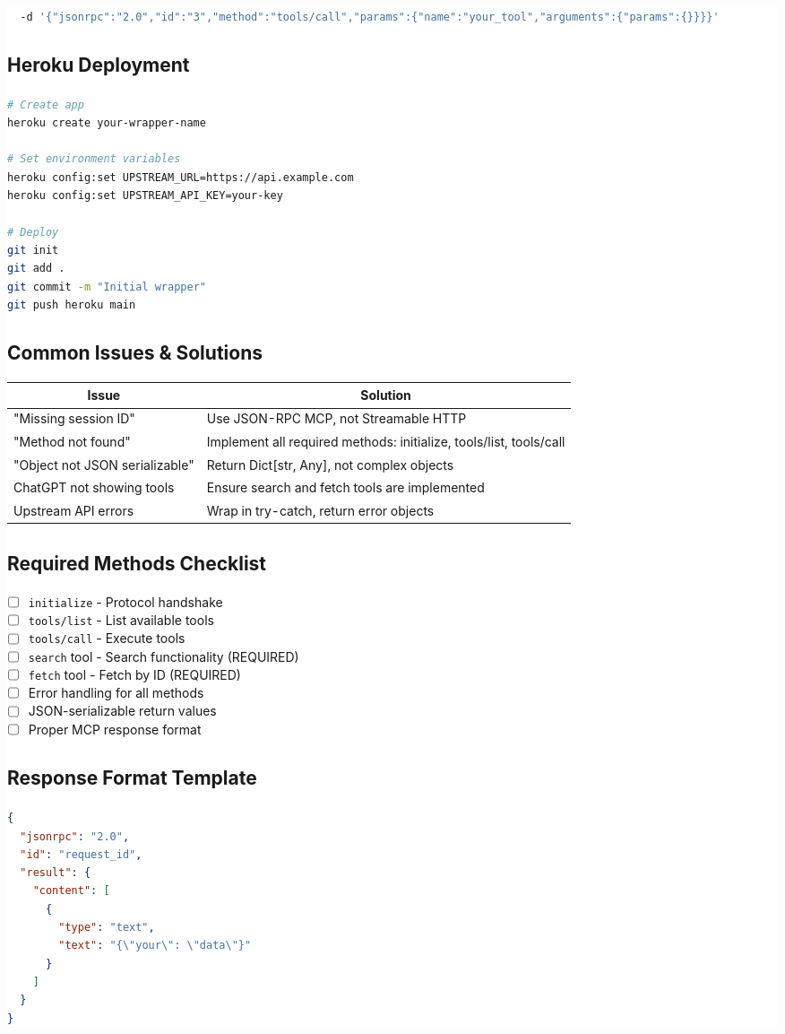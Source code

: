 ```bash
  -d '{"jsonrpc":"2.0","id":"3","method":"tools/call","params":{"name":"your_tool","arguments":{"params":{}}}}'
```

## Heroku Deployment

```bash
# Create app
heroku create your-wrapper-name

# Set environment variables
heroku config:set UPSTREAM_URL=https://api.example.com
heroku config:set UPSTREAM_API_KEY=your-key

# Deploy
git init
git add .
git commit -m "Initial wrapper"
git push heroku main
```

## Common Issues & Solutions

| Issue | Solution |
|-------|----------|
| "Missing session ID" | Use JSON-RPC MCP, not Streamable HTTP |
| "Method not found" | Implement all required methods: initialize, tools/list, tools/call |
| "Object not JSON serializable" | Return Dict[str, Any], not complex objects |
| ChatGPT not showing tools | Ensure search and fetch tools are implemented |
| Upstream API errors | Wrap in try-catch, return error objects |

## Required Methods Checklist

- [ ] `initialize` - Protocol handshake
- [ ] `tools/list` - List available tools
- [ ] `tools/call` - Execute tools
- [ ] `search` tool - Search functionality (REQUIRED)
- [ ] `fetch` tool - Fetch by ID (REQUIRED)
- [ ] Error handling for all methods
- [ ] JSON-serializable return values
- [ ] Proper MCP response format

## Response Format Template

```json
{
  "jsonrpc": "2.0",
  "id": "request_id",
  "result": {
    "content": [
      {
        "type": "text",
        "text": "{\"your\": \"data\"}"
      }
    ]
  }
}
```
